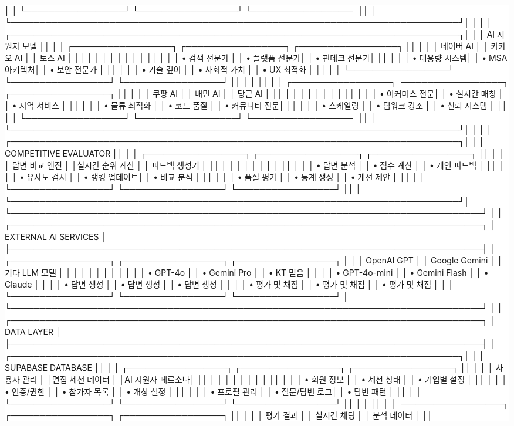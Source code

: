 │  │  └─────────────────┘  └─────────────────┘  └─────────────────┘              ││
│  └─────────────────────────────────────────────────────────────────────────────┘│
│                                                                                 │
│  ┌─────────────────────────────────────────────────────────────────────────────┐│
│  │                        AI 지원자 모델                                       ││
│  │  ┌─────────────────┐  ┌─────────────────┐  ┌─────────────────┐              ││
│  │  │  네이버 AI     │  │  카카오 AI     │  │   토스 AI      │              ││
│  │  │               │  │               │  │               │              ││
│  │  │ • 검색 전문가 │  │ • 플랫폼 전문가│  │ • 핀테크 전문가│              ││
│  │  │ • 대용량 시스템│  │ • MSA 아키텍처│  │ • 보안 전문가  │              ││
│  │  │ • 기술 깊이   │  │ • 사회적 가치 │  │ • UX 최적화   │              ││
│  │  └─────────────────┘  └─────────────────┘  └─────────────────┘              ││
│  │                                                                             ││
│  │  ┌─────────────────┐  ┌─────────────────┐  ┌─────────────────┐              ││
│  │  │   쿠팡 AI      │  │   배민 AI      │  │  당근 AI       │              ││
│  │  │               │  │               │  │               │              ││
│  │  │ • 이커머스 전문│  │ • 실시간 매칭 │  │ • 지역 서비스  │              ││
│  │  │ • 물류 최적화 │  │ • 코드 품질   │  │ • 커뮤니티 전문│              ││
│  │  │ • 스케일링    │  │ • 팀워크 강조 │  │ • 신뢰 시스템  │              ││
│  │  └─────────────────┘  └─────────────────┘  └─────────────────┘              ││
│  └─────────────────────────────────────────────────────────────────────────────┘│
│                                                                                 │
│  ┌─────────────────────────────────────────────────────────────────────────────┐│
│  │                    COMPETITIVE EVALUATOR                                   ││
│  │  ┌─────────────────┐  ┌─────────────────┐  ┌─────────────────┐              ││
│  │  │  답변 비교 엔진 │  │실시간 순위 계산 │  │  피드백 생성기  │              ││
│  │  │                │  │                │  │                │              ││
│  │  │ • 답변 분석    │  │ • 점수 계산    │  │ • 개인 피드백  │              ││
│  │  │ • 유사도 검사  │  │ • 랭킹 업데이트│  │ • 비교 분석    │              ││
│  │  │ • 품질 평가    │  │ • 통계 생성    │  │ • 개선 제안    │              ││
│  │  └─────────────────┘  └─────────────────┘  └─────────────────┘              ││
│  └─────────────────────────────────────────────────────────────────────────────┘│
└─────────────────────────────────────────────────────────────────────────────────┘
                                      │
                                      │
┌─────────────────────────────────────────────────────────────────────────────────┐
│                        EXTERNAL AI SERVICES                                    │
├─────────────────────────────────────────────────────────────────────────────────┤
│  ┌─────────────────┐  ┌─────────────────┐  ┌─────────────────┐                 │
│  │   OpenAI GPT    │  │  Google Gemini  │  │  기타 LLM 모델  │                 │
│  │                │  │                │  │                │                 │
│  │ • GPT-4o       │  │ • Gemini Pro   │  │ • KT 믿음      │                 │
│  │ • GPT-4o-mini  │  │ • Gemini Flash │  │ • Claude       │                 │
│  │ • 답변 생성    │  │ • 답변 생성    │  │ • 답변 생성    │                 │
│  │ • 평가 및 채점 │  │ • 평가 및 채점 │  │ • 평가 및 채점 │                 │
│  └─────────────────┘  └─────────────────┘  └─────────────────┘                 │
└─────────────────────────────────────────────────────────────────────────────────┘
                                      │
                                      │
┌─────────────────────────────────────────────────────────────────────────────────┐
│                              DATA LAYER                                        │
├─────────────────────────────────────────────────────────────────────────────────┤
│  ┌─────────────────────────────────────────────────────────────────────────────┐│
│  │                           SUPABASE DATABASE                                ││
│  │  ┌─────────────────┐  ┌─────────────────┐  ┌─────────────────┐              ││
│  │  │   사용자 관리   │  │면접 세션 데이터 │  │AI 지원자 페르소나│              ││
│  │  │                │  │                │  │                │              ││
│  │  │ • 회원 정보    │  │ • 세션 상태    │  │ • 기업별 설정  │              ││
│  │  │ • 인증/권한    │  │ • 참가자 목록  │  │ • 개성 설정    │              ││
│  │  │ • 프로필 관리  │  │ • 질문/답변 로그│  │ • 답변 패턴    │              ││
│  │  └─────────────────┘  └─────────────────┘  └─────────────────┘              ││
│  │                                                                             ││
│  │  ┌─────────────────┐  ┌─────────────────┐  ┌─────────────────┐              ││
│  │  │   평가 결과     │  │  실시간 채팅    │  │   분석 데이터   │              ││